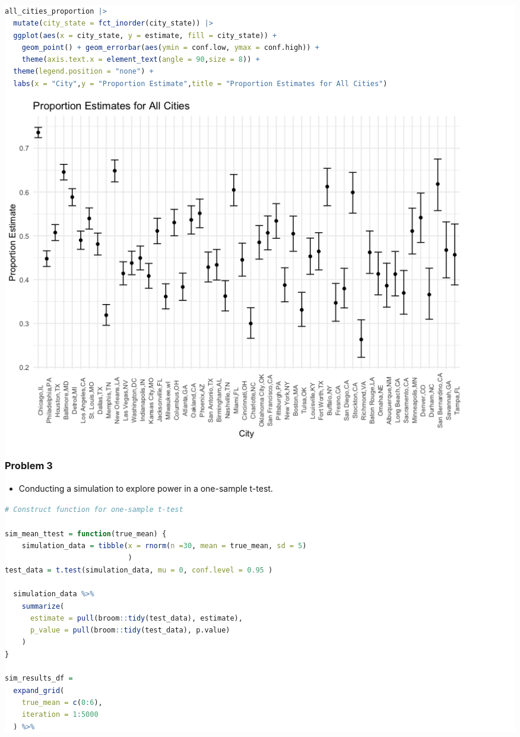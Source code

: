 ``` r
all_cities_proportion |>  
  mutate(city_state = fct_inorder(city_state)) |>  
  ggplot(aes(x = city_state, y = estimate, fill = city_state)) + 
    geom_point() + geom_errorbar(aes(ymin = conf.low, ymax = conf.high)) +
    theme(axis.text.x = element_text(angle = 90,size = 8)) +
  theme(legend.position = "none") +
  labs(x = "City",y = "Proportion Estimate",title = "Proportion Estimates for All Cities")
```

<img src="p8105_hw5_files/figure-gfm/unnamed-chunk-8-1.png" width="90%" />

### Problem 3

-   Conducting a simulation to explore power in a one-sample t-test.

``` r
# Construct function for one-sample t-test

sim_mean_ttest = function(true_mean) {
    simulation_data = tibble(x = rnorm(n =30, mean = true_mean, sd = 5)
                             )
test_data = t.test(simulation_data, mu = 0, conf.level = 0.95 ) 
    
  simulation_data %>% 
    summarize(
      estimate = pull(broom::tidy(test_data), estimate),
      p_value = pull(broom::tidy(test_data), p.value)
    )
}

sim_results_df = 
  expand_grid(
    true_mean = c(0:6), 
    iteration = 1:5000
  ) %>%
```